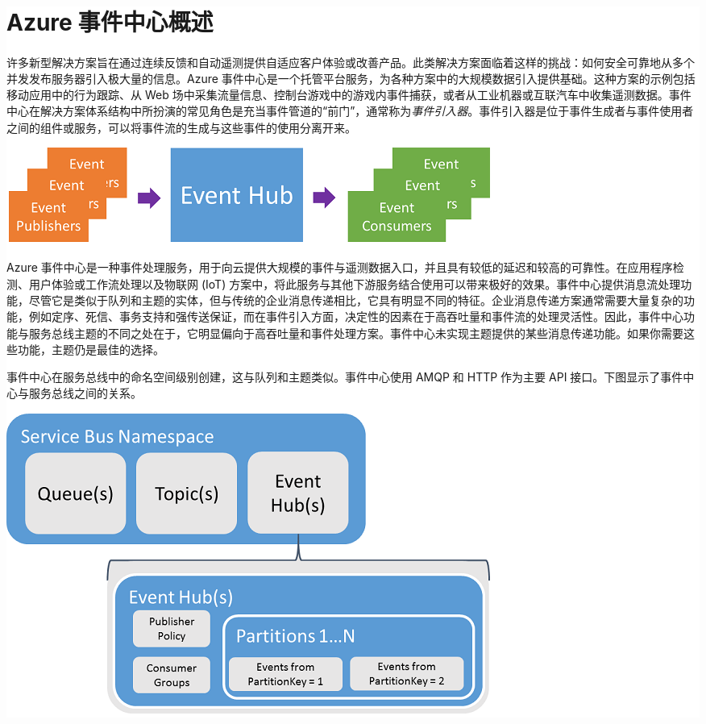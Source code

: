 <properties 
   pageTitle="事件中心概述 | Azure"
   description="Azure 事件中心的简介和概述。"
   services="event-hubs"
   documentationCenter="na"
   authors="sethmanheim"
   manager="timlt"
   editor="" />
<tags 
   ms.service="event-hubs"
    ms.date="04/15/2016"
   wacn.date="05/23/2016" />

# Azure 事件中心概述

许多新型解决方案旨在通过连续反馈和自动遥测提供自适应客户体验或改善产品。此类解决方案面临着这样的挑战：如何安全可靠地从多个并发发布服务器引入极大量的信息。Azure 事件中心是一个托管平台服务，为各种方案中的大规模数据引入提供基础。这种方案的示例包括移动应用中的行为跟踪、从 Web 场中采集流量信息、控制台游戏中的游戏内事件捕获，或者从工业机器或互联汽车中收集遥测数据。事件中心在解决方案体系结构中所扮演的常见角色是充当事件管道的“前门”，通常称为*事件引入器*。事件引入器是位于事件生成者与事件使用者之间的组件或服务，可以将事件流的生成与这些事件的使用分离开来。

![事件中心](./media/event-hubs-overview/IC759856.png)

Azure 事件中心是一种事件处理服务，用于向云提供大规模的事件与遥测数据入口，并且具有较低的延迟和较高的可靠性。在应用程序检测、用户体验或工作流处理以及物联网 (IoT) 方案中，将此服务与其他下游服务结合使用可以带来极好的效果。事件中心提供消息流处理功能，尽管它是类似于队列和主题的实体，但与传统的企业消息传递相比，它具有明显不同的特征。企业消息传递方案通常需要大量复杂的功能，例如定序、死信、事务支持和强传送保证，而在事件引入方面，决定性的因素在于高吞吐量和事件流的处理灵活性。因此，事件中心功能与服务总线主题的不同之处在于，它明显偏向于高吞吐量和事件处理方案。事件中心未实现主题提供的某些消息传递功能。如果你需要这些功能，主题仍是最佳的选择。

事件中心在服务总线中的命名空间级别创建，这与队列和主题类似。事件中心使用 AMQP 和 HTTP 作为主要 API 接口。下图显示了事件中心与服务总线之间的关系。

![事件中心](./media/event-hubs-overview/IC741188.png)
